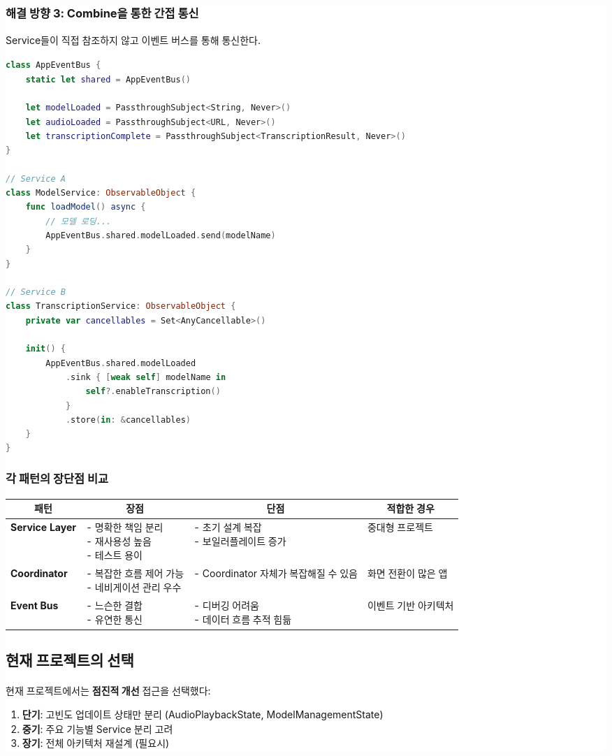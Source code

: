 ### 해결 방향 3: Combine을 통한 간접 통신

Service들이 직접 참조하지 않고 이벤트 버스를 통해 통신한다.

```swift
class AppEventBus {
    static let shared = AppEventBus()
    
    let modelLoaded = PassthroughSubject<String, Never>()
    let audioLoaded = PassthroughSubject<URL, Never>()
    let transcriptionComplete = PassthroughSubject<TranscriptionResult, Never>()
}

// Service A
class ModelService: ObservableObject {
    func loadModel() async {
        // 모델 로딩...
        AppEventBus.shared.modelLoaded.send(modelName)
    }
}

// Service B
class TranscriptionService: ObservableObject {
    private var cancellables = Set<AnyCancellable>()
    
    init() {
        AppEventBus.shared.modelLoaded
            .sink { [weak self] modelName in
                self?.enableTranscription()
            }
            .store(in: &cancellables)
    }
}
```

### 각 패턴의 장단점 비교

| 패턴 | 장점 | 단점 | 적합한 경우 |
|------|------|------|------------|
| **Service Layer** | - 명확한 책임 분리<br>- 재사용성 높음<br>- 테스트 용이 | - 초기 설계 복잡<br>- 보일러플레이트 증가 | 중대형 프로젝트 |
| **Coordinator** | - 복잡한 흐름 제어 가능<br>- 네비게이션 관리 우수 | - Coordinator 자체가 복잡해질 수 있음 | 화면 전환이 많은 앱 |
| **Event Bus** | - 느슨한 결합<br>- 유연한 통신 | - 디버깅 어려움<br>- 데이터 흐름 추적 힘듦 | 이벤트 기반 아키텍처 |

## 현재 프로젝트의 선택

현재 프로젝트에서는 **점진적 개선** 접근을 선택했다:

1. **단기**: 고빈도 업데이트 상태만 분리 (AudioPlaybackState, ModelManagementState)
2. **중기**: 주요 기능별 Service 분리 고려
3. **장기**: 전체 아키텍처 재설계 (필요시)
